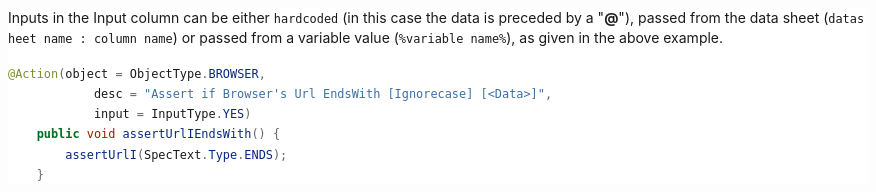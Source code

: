 Inputs in the Input column can be either `hardcoded` (in this case the data is preceded by a "**@**"), passed from the data sheet (`datasheet name : column name`) or passed from a variable value (`%variable name%`), as given in the above example.

```java
@Action(object = ObjectType.BROWSER,
            desc = "Assert if Browser's Url EndsWith [Ignorecase] [<Data>]",
            input = InputType.YES)
    public void assertUrlIEndsWith() {
        assertUrlI(SpecText.Type.ENDS);
    }
```
